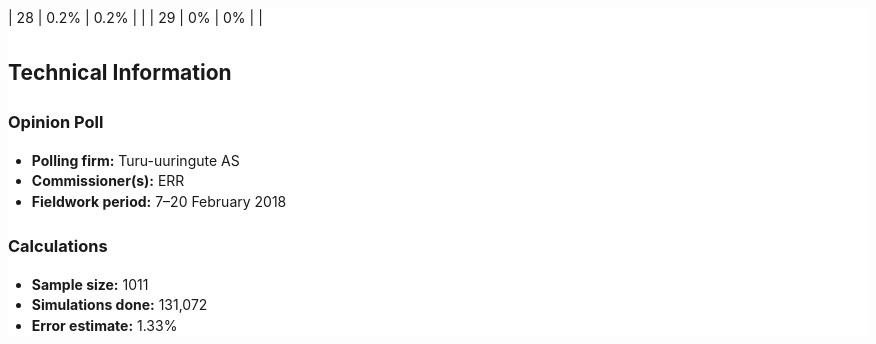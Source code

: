 | 28 | 0.2% | 0.2% |  |
| 29 | 0% | 0% |  |


## Technical Information

### Opinion Poll

+ **Polling firm:** Turu-uuringute AS
+ **Commissioner(s):** ERR
+ **Fieldwork period:** 7–20 February 2018

### Calculations

+ **Sample size:** 1011
+ **Simulations done:** 131,072
+ **Error estimate:** 1.33%

